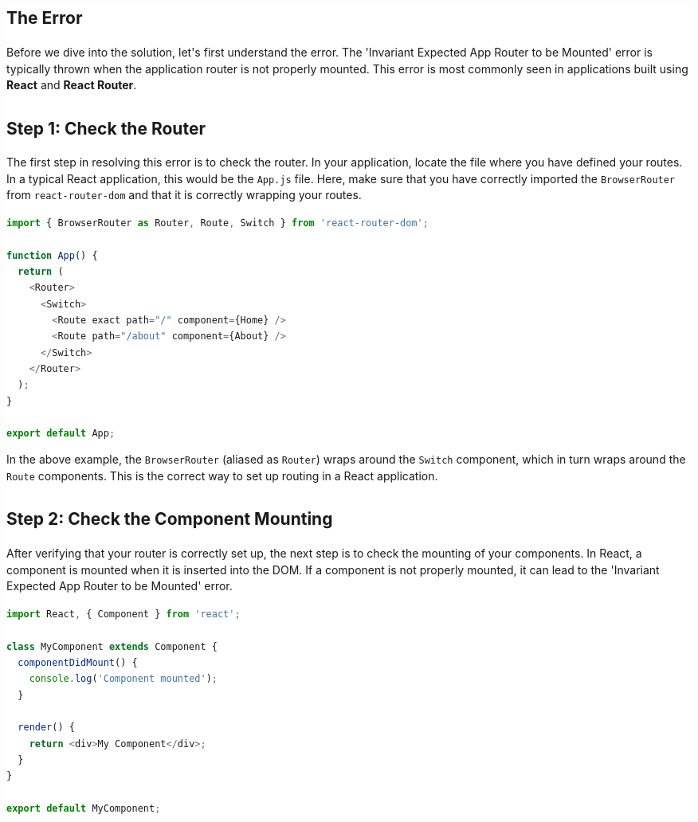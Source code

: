 ## The Error

Before we dive into the solution, let's first understand the error. The 'Invariant Expected App Router to be Mounted' error is typically thrown when the application router is not properly mounted. This error is most commonly seen in applications built using **React** and **React Router**.

## Step 1: Check the Router

The first step in resolving this error is to check the router. In your application, locate the file where you have defined your routes. In a typical React application, this would be the `App.js` file. Here, make sure that you have correctly imported the `BrowserRouter` from `react-router-dom` and that it is correctly wrapping your routes.

```javascript
import { BrowserRouter as Router, Route, Switch } from 'react-router-dom';

function App() {
  return (
    <Router>
      <Switch>
        <Route exact path="/" component={Home} />
        <Route path="/about" component={About} />
      </Switch>
    </Router>
  );
}

export default App;
```

In the above example, the `BrowserRouter` (aliased as `Router`) wraps around the `Switch` component, which in turn wraps around the `Route` components. This is the correct way to set up routing in a React application.

## Step 2: Check the Component Mounting

After verifying that your router is correctly set up, the next step is to check the mounting of your components. In React, a component is mounted when it is inserted into the DOM. If a component is not properly mounted, it can lead to the 'Invariant Expected App Router to be Mounted' error.

```javascript
import React, { Component } from 'react';

class MyComponent extends Component {
  componentDidMount() {
    console.log('Component mounted');
  }

  render() {
    return <div>My Component</div>;
  }
}

export default MyComponent;
```
